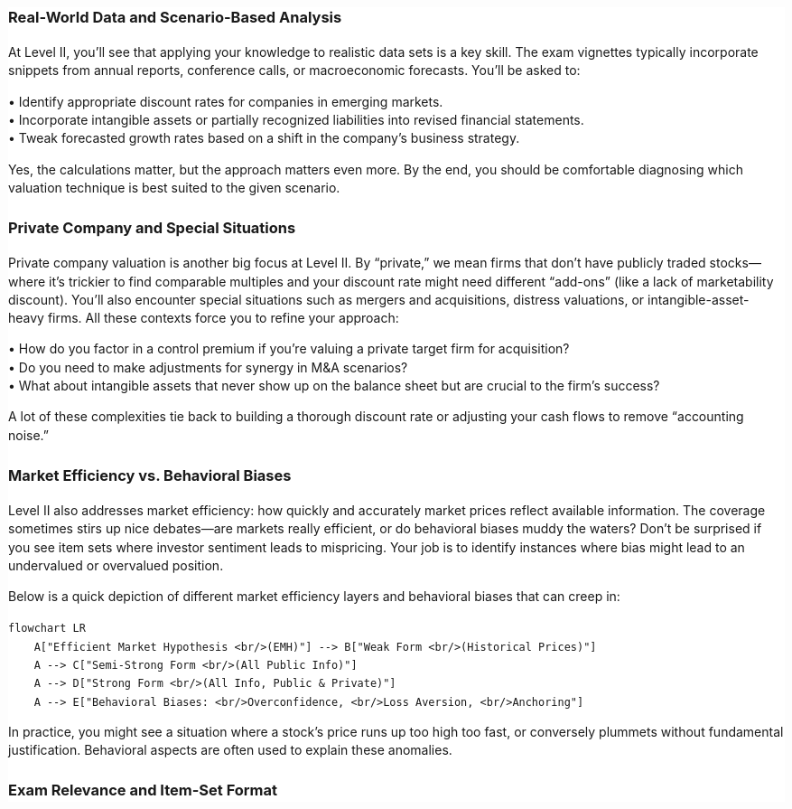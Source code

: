 ### Real-World Data and Scenario-Based Analysis

At Level II, you’ll see that applying your knowledge to realistic data sets is a key skill. The exam vignettes typically incorporate snippets from annual reports, conference calls, or macroeconomic forecasts. You’ll be asked to:

• Identify appropriate discount rates for companies in emerging markets.  
• Incorporate intangible assets or partially recognized liabilities into revised financial statements.  
• Tweak forecasted growth rates based on a shift in the company’s business strategy.  

Yes, the calculations matter, but the approach matters even more. By the end, you should be comfortable diagnosing which valuation technique is best suited to the given scenario. 

### Private Company and Special Situations

Private company valuation is another big focus at Level II. By “private,” we mean firms that don’t have publicly traded stocks—where it’s trickier to find comparable multiples and your discount rate might need different “add-ons” (like a lack of marketability discount). You’ll also encounter special situations such as mergers and acquisitions, distress valuations, or intangible-asset-heavy firms. All these contexts force you to refine your approach:

• How do you factor in a control premium if you’re valuing a private target firm for acquisition?  
• Do you need to make adjustments for synergy in M&A scenarios?  
• What about intangible assets that never show up on the balance sheet but are crucial to the firm’s success?

A lot of these complexities tie back to building a thorough discount rate or adjusting your cash flows to remove “accounting noise.”

### Market Efficiency vs. Behavioral Biases

Level II also addresses market efficiency: how quickly and accurately market prices reflect available information. The coverage sometimes stirs up nice debates—are markets really efficient, or do behavioral biases muddy the waters? Don’t be surprised if you see item sets where investor sentiment leads to mispricing. Your job is to identify instances where bias might lead to an undervalued or overvalued position. 

Below is a quick depiction of different market efficiency layers and behavioral biases that can creep in:

```mermaid
flowchart LR
    A["Efficient Market Hypothesis <br/>(EMH)"] --> B["Weak Form <br/>(Historical Prices)"]
    A --> C["Semi-Strong Form <br/>(All Public Info)"]
    A --> D["Strong Form <br/>(All Info, Public & Private)"]
    A --> E["Behavioral Biases: <br/>Overconfidence, <br/>Loss Aversion, <br/>Anchoring"]
```

In practice, you might see a situation where a stock’s price runs up too high too fast, or conversely plummets without fundamental justification. Behavioral aspects are often used to explain these anomalies.

### Exam Relevance and Item-Set Format
